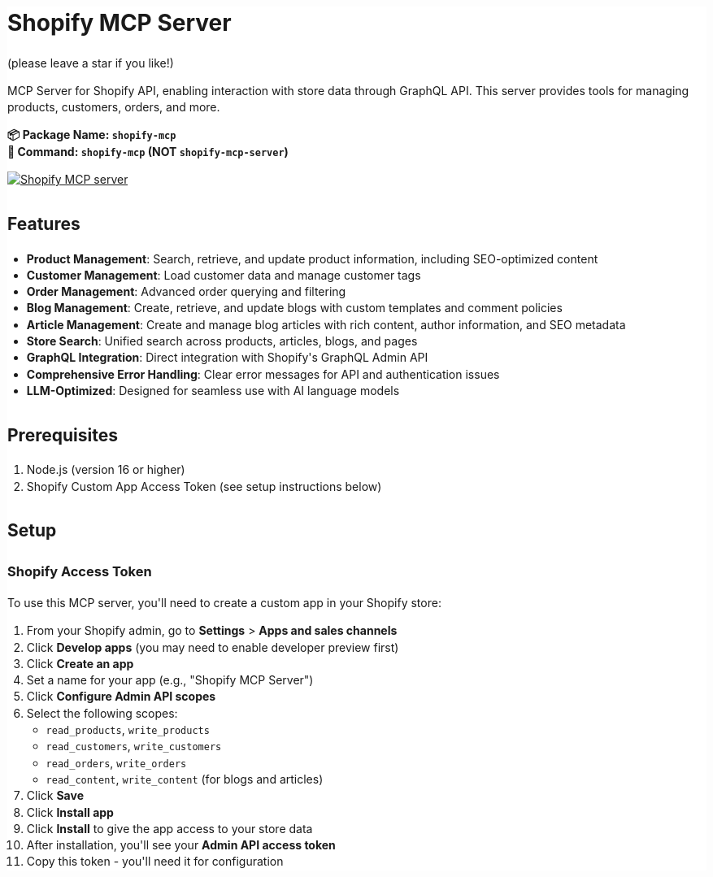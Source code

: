 # Shopify MCP Server

(please leave a star if you like!)

MCP Server for Shopify API, enabling interaction with store data through GraphQL API. This server provides tools for managing products, customers, orders, and more.

**📦 Package Name: `shopify-mcp`**  
**🚀 Command: `shopify-mcp` (NOT `shopify-mcp-server`)**

<a href="https://glama.ai/mcp/servers/@GeLi2001/shopify-mcp">
  <img width="380" height="200" src="https://glama.ai/mcp/servers/@GeLi2001/shopify-mcp/badge" alt="Shopify MCP server" />
</a>

## Features

- **Product Management**: Search, retrieve, and update product information, including SEO-optimized content
- **Customer Management**: Load customer data and manage customer tags
- **Order Management**: Advanced order querying and filtering
- **Blog Management**: Create, retrieve, and update blogs with custom templates and comment policies
- **Article Management**: Create and manage blog articles with rich content, author information, and SEO metadata
- **Store Search**: Unified search across products, articles, blogs, and pages
- **GraphQL Integration**: Direct integration with Shopify's GraphQL Admin API
- **Comprehensive Error Handling**: Clear error messages for API and authentication issues
- **LLM-Optimized**: Designed for seamless use with AI language models

## Prerequisites

1. Node.js (version 16 or higher)
2. Shopify Custom App Access Token (see setup instructions below)

## Setup

### Shopify Access Token

To use this MCP server, you'll need to create a custom app in your Shopify store:

1. From your Shopify admin, go to **Settings** > **Apps and sales channels**
2. Click **Develop apps** (you may need to enable developer preview first)
3. Click **Create an app**
4. Set a name for your app (e.g., "Shopify MCP Server")
5. Click **Configure Admin API scopes**
6. Select the following scopes:
   - `read_products`, `write_products`
   - `read_customers`, `write_customers`
   - `read_orders`, `write_orders`
   - `read_content`, `write_content` (for blogs and articles)
7. Click **Save**
8. Click **Install app**
9. Click **Install** to give the app access to your store data
10. After installation, you'll see your **Admin API access token**
11. Copy this token - you'll need it for configuration
